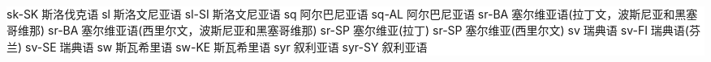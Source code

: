 <tr>
<td width="108">sk-SK</td>
<td>斯洛伐克语</td>
</tr>
<tr>
<td width="108">sl</td>
<td>斯洛文尼亚语</td>
</tr>
<tr>
<td width="108">sl-SI</td>
<td>斯洛文尼亚语</td>
</tr>
<tr>
<td width="108">sq</td>
<td>阿尔巴尼亚语</td>
</tr>
<tr>
<td width="108">sq-AL</td>
<td>阿尔巴尼亚语</td>
</tr>
<tr>
<td width="108">sr-BA</td>
<td>塞尔维亚语(拉丁文，波斯尼亚和黑塞哥维那)</td>
</tr>
<tr>
<td width="108">sr-BA</td>
<td>塞尔维亚语(西里尔文，波斯尼亚和黑塞哥维那)</td>
</tr>
<tr>
<td width="108">sr-SP</td>
<td>塞尔维亚(拉丁)</td>
</tr>
<tr>
<td width="108">sr-SP</td>
<td>塞尔维亚(西里尔文)</td>
</tr>
<tr>
<td width="108">sv</td>
<td>瑞典语</td>
</tr>
<tr>
<td width="108">sv-FI</td>
<td>瑞典语(芬兰)</td>
</tr>
<tr>
<td width="108">sv-SE</td>
<td>瑞典语</td>
</tr>
<tr>
<td width="108">sw</td>
<td>斯瓦希里语</td>
</tr>
<tr>
<td width="108">sw-KE</td>
<td>斯瓦希里语</td>
</tr>
<tr>
<td width="108">syr</td>
<td>叙利亚语</td>
</tr>
<tr>
<td width="108">syr-SY</td>
<td>叙利亚语</td>
</tr>